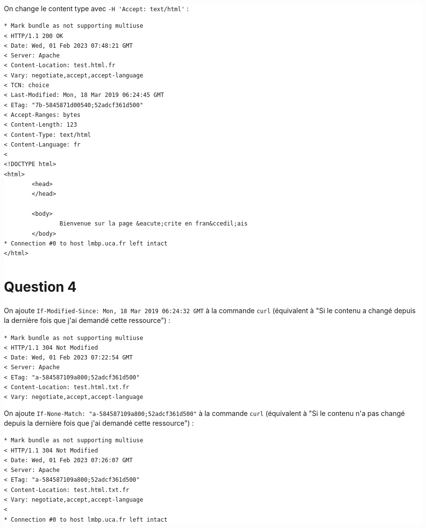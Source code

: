 On change le content type avec `-H 'Accept: text/html'` :

```
* Mark bundle as not supporting multiuse
< HTTP/1.1 200 OK
< Date: Wed, 01 Feb 2023 07:48:21 GMT
< Server: Apache
< Content-Location: test.html.fr
< Vary: negotiate,accept,accept-language
< TCN: choice
< Last-Modified: Mon, 18 Mar 2019 06:24:45 GMT
< ETag: "7b-5845871d00540;52adcf361d500"
< Accept-Ranges: bytes
< Content-Length: 123
< Content-Type: text/html
< Content-Language: fr
< 
<!DOCTYPE html>
<html>
        <head>
        </head>

        <body>
                Bienvenue sur la page &eacute;crite en fran&ccedil;ais
        </body>
* Connection #0 to host lmbp.uca.fr left intact
</html>
```



# Question 4

On ajoute `If-Modified-Since: Mon, 18 Mar 2019 06:24:32 GMT` à la commande `curl` (équivalent à "Si le contenu a changé depuis la dernière fois que j'ai demandé cette ressource") :

```
* Mark bundle as not supporting multiuse
< HTTP/1.1 304 Not Modified
< Date: Wed, 01 Feb 2023 07:22:54 GMT
< Server: Apache
< ETag: "a-584587109a800;52adcf361d500"
< Content-Location: test.html.txt.fr
< Vary: negotiate,accept,accept-language
```

On ajoute `If-None-Match: "a-584587109a800;52adcf361d500"` à la commande `curl` (équivalent à "Si le contenu n'a pas changé depuis la dernière fois que j'ai demandé cette ressource") :

```
* Mark bundle as not supporting multiuse
< HTTP/1.1 304 Not Modified
< Date: Wed, 01 Feb 2023 07:26:07 GMT
< Server: Apache
< ETag: "a-584587109a800;52adcf361d500"
< Content-Location: test.html.txt.fr
< Vary: negotiate,accept,accept-language
< 
* Connection #0 to host lmbp.uca.fr left intact
```

